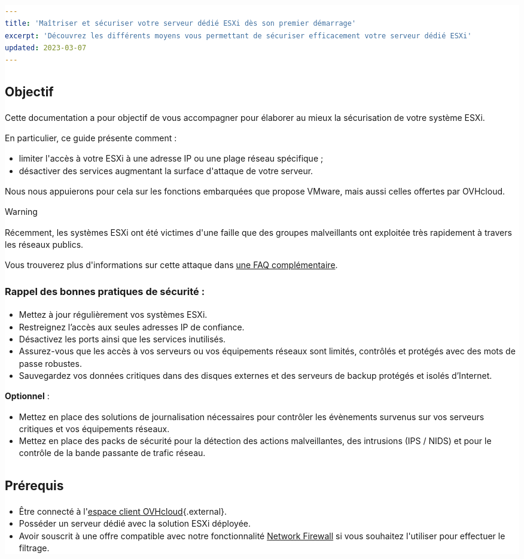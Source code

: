 ```yaml
---
title: 'Maîtriser et sécuriser votre serveur dédié ESXi dès son premier démarrage'
excerpt: 'Découvrez les différents moyens vous permettant de sécuriser efficacement votre serveur dédié ESXi'
updated: 2023-03-07
---
```


## Objectif

Cette documentation a pour objectif de vous accompagner pour élaborer au mieux la sécurisation de votre système ESXi.

En particulier, ce guide présente comment :

- limiter l'accès à votre ESXi à une adresse IP ou une plage réseau spécifique ;
- désactiver des services augmentant la surface d'attaque de votre serveur.

Nous nous appuierons pour cela sur les fonctions embarquées que propose VMware, mais aussi celles offertes par OVHcloud.

> [!warning]
> 
> Récemment, les systèmes ESXi ont été victimes d'une faille que des groupes malveillants ont exploitée très rapidement à travers les réseaux publics.
>
> Vous trouverez plus d'informations sur cette attaque dans [une FAQ complémentaire](/pages/bare_metal_cloud/dedicated_servers/faq-esxi).
>

### Rappel des bonnes pratiques de sécurité :

- Mettez à jour régulièrement vos systèmes ESXi.
- Restreignez l’accès aux seules adresses IP de confiance.
- Désactivez les ports ainsi que les services inutilisés.
- Assurez-vous que les accès à vos serveurs ou vos équipements réseaux sont limités, contrôlés et protégés avec des mots de passe robustes.
- Sauvegardez vos données critiques dans des disques externes et des serveurs de backup protégés et isolés d’Internet.

**Optionnel** :

- Mettez en place des solutions de journalisation nécessaires pour contrôler les évènements survenus sur vos serveurs critiques et vos équipements réseaux.
- Mettez en place des packs de sécurité pour la détection des actions malveillantes, des intrusions (IPS / NIDS) et pour le contrôle de la bande passante de trafic réseau.

## Prérequis

- Être connecté à l'[espace client OVHcloud](https://www.ovh.com/auth/?action=gotomanager&from=https://www.ovh.com/fr/&ovhSubsidiary=fr){.external}.
- Posséder un serveur dédié avec la solution ESXi déployée.
- Avoir souscrit à une offre compatible avec notre fonctionnalité [Network Firewall](/pages/bare_metal_cloud/dedicated_servers/firewall_network) si vous souhaitez l'utiliser pour effectuer le filtrage.
